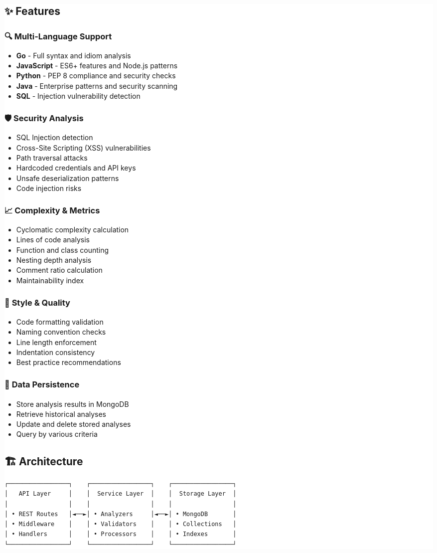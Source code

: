 ## ✨ Features

### 🔍 **Multi-Language Support**
- **Go** - Full syntax and idiom analysis
- **JavaScript** - ES6+ features and Node.js patterns
- **Python** - PEP 8 compliance and security checks
- **Java** - Enterprise patterns and security scanning
- **SQL** - Injection vulnerability detection

### 🛡️ **Security Analysis**
- SQL Injection detection
- Cross-Site Scripting (XSS) vulnerabilities
- Path traversal attacks
- Hardcoded credentials and API keys
- Unsafe deserialization patterns
- Code injection risks

### 📈 **Complexity & Metrics**
- Cyclomatic complexity calculation
- Lines of code analysis
- Function and class counting
- Nesting depth analysis
- Comment ratio calculation
- Maintainability index

### 🎨 **Style & Quality**
- Code formatting validation
- Naming convention checks
- Line length enforcement
- Indentation consistency
- Best practice recommendations

### 💾 **Data Persistence**
- Store analysis results in MongoDB
- Retrieve historical analyses
- Update and delete stored analyses
- Query by various criteria

## 🏗️ Architecture

```
┌─────────────────┐    ┌─────────────────┐    ┌─────────────────┐
│   API Layer     │    │  Service Layer  │    │  Storage Layer  │
│                 │    │                 │    │                 │
│ • REST Routes   │◄──►│ • Analyzers     │◄──►│ • MongoDB       │
│ • Middleware    │    │ • Validators    │    │ • Collections   │
│ • Handlers      │    │ • Processors    │    │ • Indexes       │
└─────────────────┘    └─────────────────┘    └─────────────────┘
```
